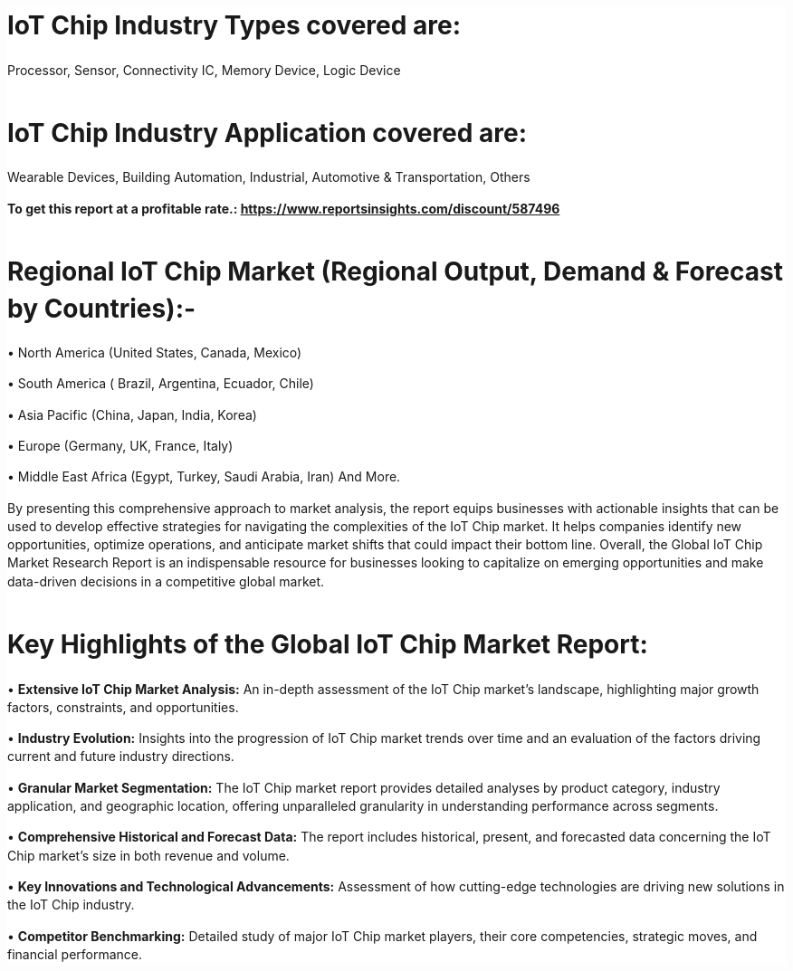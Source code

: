 # <strong>IoT Chip Industry Types covered are:</strong>

Processor, Sensor, Connectivity IC, Memory Device, Logic Device

# <strong>IoT Chip Industry Application covered are:</strong>

Wearable Devices, Building Automation, Industrial, Automotive & Transportation, Others

<strong>To get this report at a profitable rate.: <a href=https://www.reportsinsights.com/discount/587496>https://www.reportsinsights.com/discount/587496</a></strong></font>

# <strong>Regional IoT Chip Market (Regional Output, Demand &amp; Forecast by Countries):-</strong>

• North America (United States, Canada, Mexico)

• South America ( Brazil, Argentina, Ecuador, Chile)

• Asia Pacific (China, Japan, India, Korea)

• Europe (Germany, UK, France, Italy)

• Middle East Africa (Egypt, Turkey, Saudi Arabia, Iran) And More.

By presenting this comprehensive approach to market analysis, the report equips businesses with actionable insights that can be used to develop effective strategies for navigating the complexities of the IoT Chip market. It helps companies identify new opportunities, optimize operations, and anticipate market shifts that could impact their bottom line. Overall, the Global IoT Chip Market Research Report is an indispensable resource for businesses looking to capitalize on emerging opportunities and make data-driven decisions in a competitive global market.

# <strong>Key Highlights of the Global IoT Chip Market Report:</strong>

• <strong>Extensive IoT Chip Market Analysis:</strong> An in-depth assessment of the IoT Chip market’s landscape, highlighting major growth factors, constraints, and opportunities.

• <strong>Industry Evolution:</strong> Insights into the progression of IoT Chip market trends over time and an evaluation of the factors driving current and future industry directions.

• <strong>Granular Market Segmentation:</strong> The IoT Chip market report provides detailed analyses by product category, industry application, and geographic location, offering unparalleled granularity in understanding performance across segments.

• <strong>Comprehensive Historical and Forecast Data:</strong> The report includes historical, present, and forecasted data concerning the IoT Chip market’s size in both revenue and volume.

• <strong>Key Innovations and Technological Advancements:</strong> Assessment of how cutting-edge technologies are driving new solutions in the IoT Chip industry.

• <strong>Competitor Benchmarking:</strong> Detailed study of major IoT Chip market players, their core competencies, strategic moves, and financial performance.
